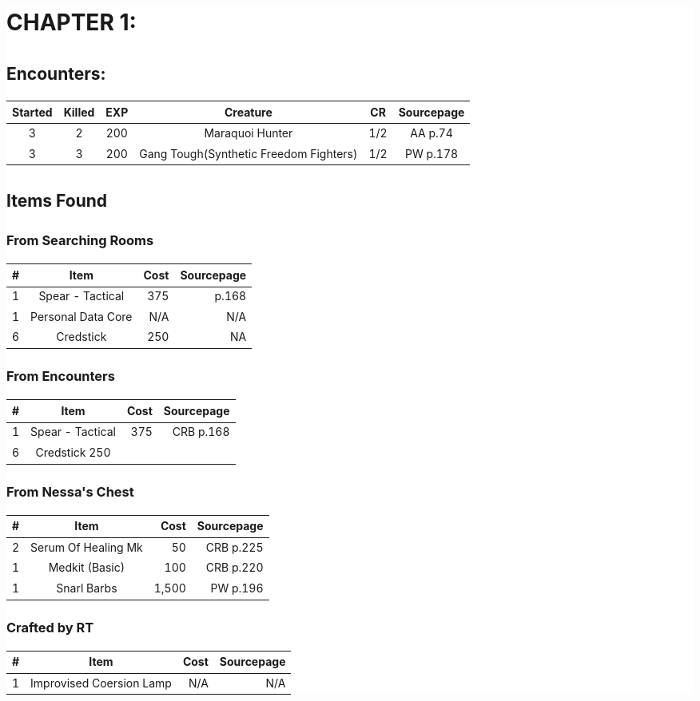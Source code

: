 # CHAPTER 1:
## Encounters:
| Started |   Killed  | EXP |   Creature          | CR  | Sourcepage 
|:-:|:-:|:--:|:-----:|:-----:|:-----:|
| 3   | 2 | 200 | Maraquoi Hunter | 1/2 |AA p.74 |
|3| 3|200|Gang Tough(Synthetic Freedom Fighters)|1/2|PW p.178|

## Items Found 
### From Searching Rooms
| #        | Item          | Cost  | Sourcepage |
| - |:-------------:| -----:|-----:|
|1  |Spear - Tactical     |375	 |p.168    |
|1  |Personal Data Core           |N/A   |N/A    |
|6	|Credstick	         |250	 |NA     |
### From Encounters
| #        | Item          | Cost  | Sourcepage |
| - |:-------------:| -----:|-----:|
| 1     | Spear - Tactical | 375 |CRB p.168 |
|6|	Credstick 250|
### From Nessa's Chest
| #        | Item          | Cost  | Sourcepage |
| - |:-------------:| -----:|-----:|
|2  |Serum Of Healing Mk     |50	 |CRB p.225    |
|1  |Medkit (Basic)          |100    |CRB p.220    |
|1	|Snarl Barbs	         |1,500	 |PW p.196     |
### Crafted by RT
| #        | Item          | Cost  | Sourcepage |
| - |:-------------:| -----:|-----:|
|1	|Improvised Coersion Lamp|N/A	 |N/A		   |

